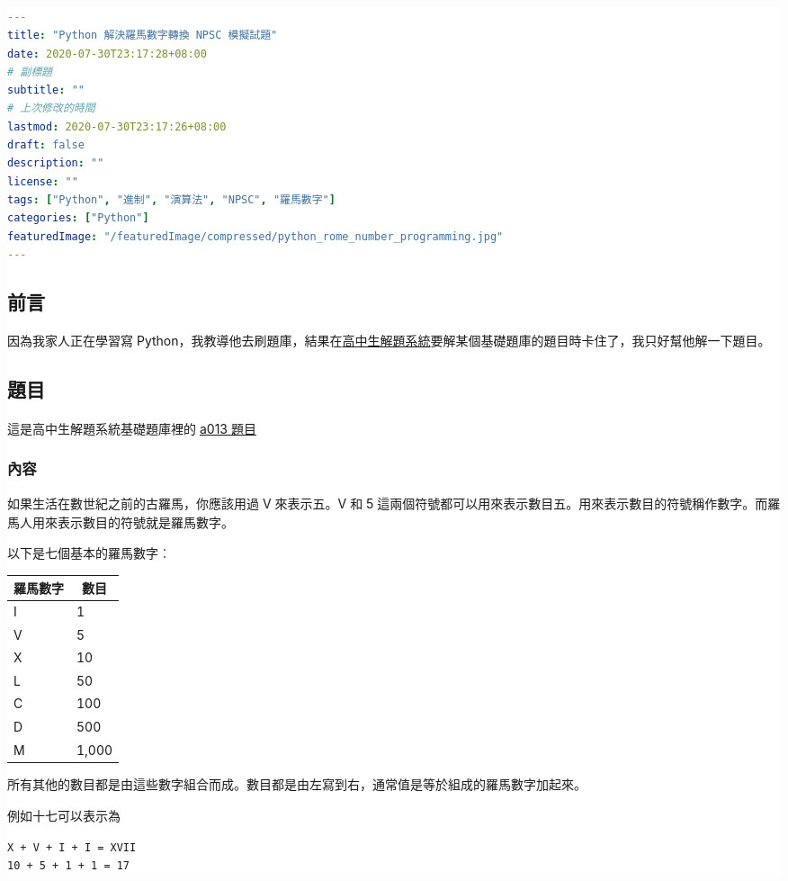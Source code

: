 ```yaml
---
title: "Python 解決羅馬數字轉換 NPSC 模擬試題"
date: 2020-07-30T23:17:28+08:00
# 副標題
subtitle: ""
# 上次修改的時間
lastmod: 2020-07-30T23:17:26+08:00
draft: false
description: ""
license: ""
tags: ["Python", "進制", "演算法", "NPSC", "羅馬數字"]
categories: ["Python"]
featuredImage: "/featuredImage/compressed/python_rome_number_programming.jpg"
---
```


## 前言

因為我家人正在學習寫 Python，我教導他去刷題庫，結果在[高中生解題系統](https://zerojudge.tw/)要解某個基礎題庫的題目時卡住了，我只好幫他解一下題目。

## 題目

這是高中生解題系統基礎題庫裡的 [a013 題目](https://zerojudge.tw/ShowProblem?problemid=a013)

### 內容

如果生活在數世紀之前的古羅馬，你應該用過 V 來表示五。V 和 5 這兩個符號都可以用來表示數目五。用來表示數目的符號稱作數字。而羅馬人用來表示數目的符號就是羅馬數字。

以下是七個基本的羅馬數字︰

| 羅馬數字 | 數目 |
| --- | --- |
| I | 1 |
| V | 5 |
| X | 10 |
| L | 50 |
| C | 100 |
| D | 500 |
| M | 1,000 |

所有其他的數目都是由這些數字組合而成。數目都是由左寫到右，通常值是等於組成的羅馬數字加起來。

例如十七可以表示為

```
X + V + I + I = XVII
10 + 5 + 1 + 1 = 17
```
